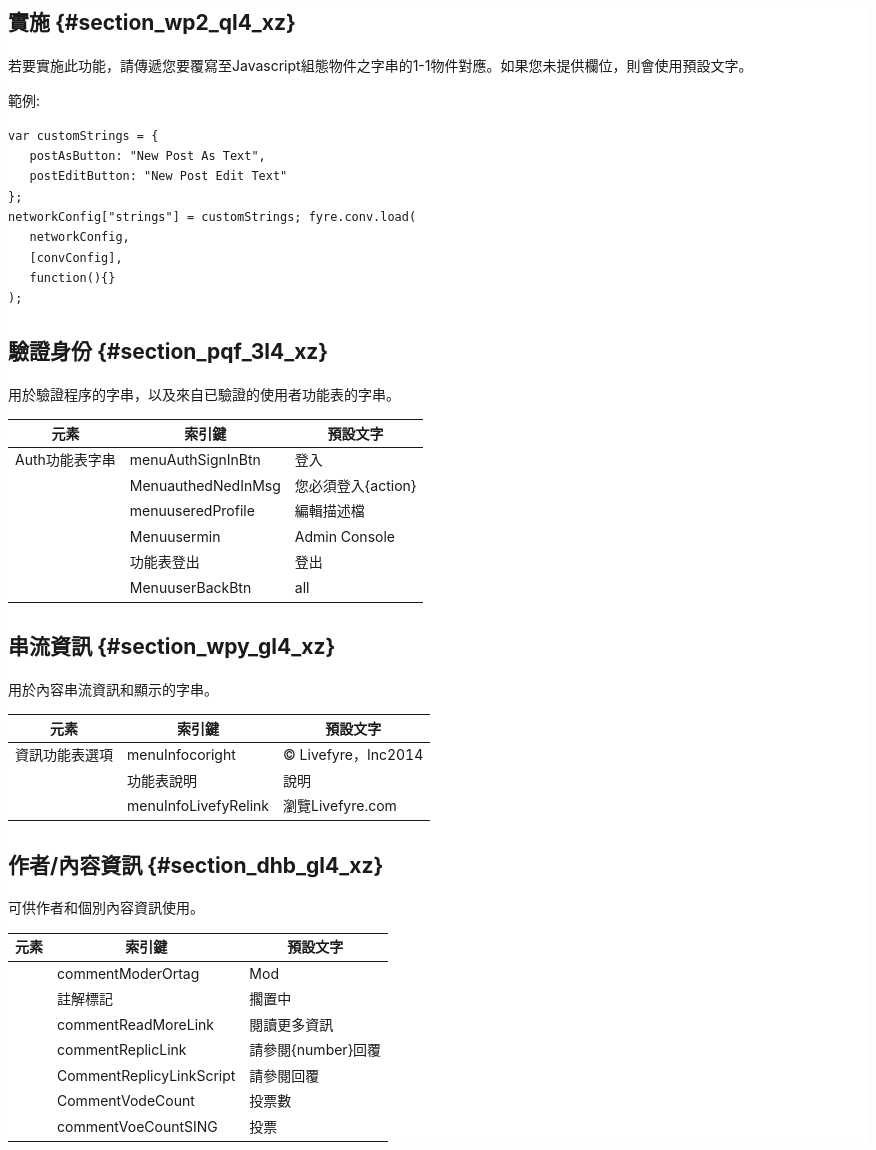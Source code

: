 ## 實施 {#section_wp2_ql4_xz}

若要實施此功能，請傳遞您要覆寫至Javascript組態物件之字串的1-1物件對應。如果您未提供欄位，則會使用預設文字。

範例:

```
var customStrings = { 
   postAsButton: "New Post As Text", 
   postEditButton: "New Post Edit Text" 
}; 
networkConfig["strings"] = customStrings; fyre.conv.load( 
   networkConfig, 
   [convConfig], 
   function(){} 
);
```

## 驗證身份 {#section_pqf_3l4_xz}

用於驗證程序的字串，以及來自已驗證的使用者功能表的字串。

| 元素 | 索引鍵 | 預設文字 |
|---|---|---|
| Auth功能表字串 | menuAuthSignInBtn | 登入 |
|  | MenuauthedNedInMsg | 您必須登入{action} |
|  | menuuseredProfile | 編輯描述檔 |
|  | Menuusermin | Admin Console |
|  | 功能表登出 | 登出 |
|  | MenuuserBackBtn | all |

## 串流資訊 {#section_wpy_gl4_xz}

用於內容串流資訊和顯示的字串。

| 元素 | 索引鍵 | 預設文字 |
|---|---|---|
| 資訊功能表選項 | menuInfocoright | © Livefyre，Inc2014 |
|  | 功能表說明 | 說明 |
|  | menuInfoLivefyRelink | 瀏覽Livefyre.com |

## 作者/內容資訊 {#section_dhb_gl4_xz}

可供作者和個別內容資訊使用。

| 元素 | 索引鍵 | 預設文字 |
|---|---|---|
|  | commentModerOrtag | Mod |
|  | 註解標記 | 擱置中 |
|  | commentReadMoreLink | 閱讀更多資訊 |
|  | commentReplicLink | 請參閱{number}回覆 |
|  | CommentReplicyLinkScript | 請參閱回覆 |
|  | CommentVodeCount | 投票數 |
|  | commentVoeCountSING | 投票 |